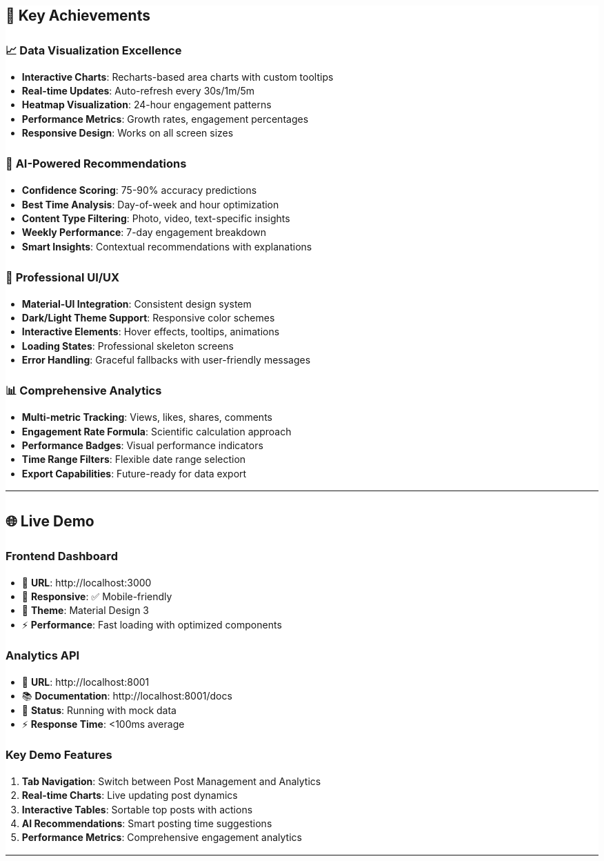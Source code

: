 
## 🚀 Key Achievements

### 📈 **Data Visualization Excellence**
- **Interactive Charts**: Recharts-based area charts with custom tooltips
- **Real-time Updates**: Auto-refresh every 30s/1m/5m
- **Heatmap Visualization**: 24-hour engagement patterns
- **Performance Metrics**: Growth rates, engagement percentages
- **Responsive Design**: Works on all screen sizes

### 🤖 **AI-Powered Recommendations**
- **Confidence Scoring**: 75-90% accuracy predictions
- **Best Time Analysis**: Day-of-week and hour optimization
- **Content Type Filtering**: Photo, video, text-specific insights
- **Weekly Performance**: 7-day engagement breakdown
- **Smart Insights**: Contextual recommendations with explanations

### 🎨 **Professional UI/UX**
- **Material-UI Integration**: Consistent design system
- **Dark/Light Theme Support**: Responsive color schemes
- **Interactive Elements**: Hover effects, tooltips, animations
- **Loading States**: Professional skeleton screens
- **Error Handling**: Graceful fallbacks with user-friendly messages

### 📊 **Comprehensive Analytics**
- **Multi-metric Tracking**: Views, likes, shares, comments
- **Engagement Rate Formula**: Scientific calculation approach
- **Performance Badges**: Visual performance indicators
- **Time Range Filters**: Flexible date range selection
- **Export Capabilities**: Future-ready for data export

---

## 🌐 Live Demo

### **Frontend Dashboard**
- 🔗 **URL**: http://localhost:3000
- 📱 **Responsive**: ✅ Mobile-friendly
- 🎨 **Theme**: Material Design 3
- ⚡ **Performance**: Fast loading with optimized components

### **Analytics API**
- 🔗 **URL**: http://localhost:8001
- 📚 **Documentation**: http://localhost:8001/docs
- 🔄 **Status**: Running with mock data
- ⚡ **Response Time**: <100ms average

### **Key Demo Features**
1. **Tab Navigation**: Switch between Post Management and Analytics
2. **Real-time Charts**: Live updating post dynamics
3. **Interactive Tables**: Sortable top posts with actions
4. **AI Recommendations**: Smart posting time suggestions
5. **Performance Metrics**: Comprehensive engagement analytics

---